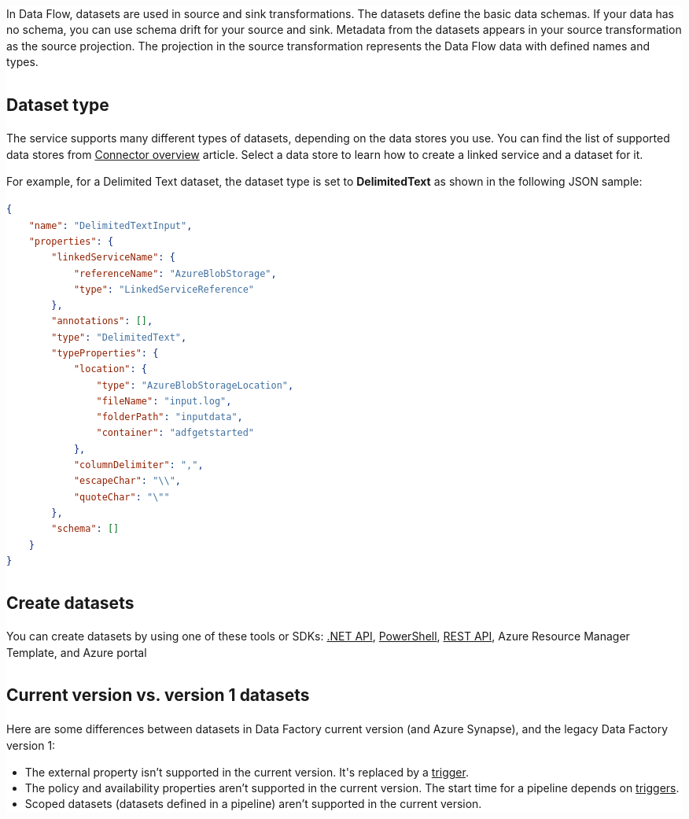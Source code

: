 In Data Flow, datasets are used in source and sink transformations. The datasets define the basic data schemas. If your data has no schema, you can use schema drift for your source and sink. Metadata from the datasets appears in your source transformation as the source projection. The projection in the source transformation represents the Data Flow data with defined names and types.

## Dataset type

The service supports many different types of datasets, depending on the data stores you use. You can find the list of supported data stores from [Connector overview](connector-overview.md) article. Select a data store to learn how to create a linked service and a dataset for it.

For example, for a Delimited Text dataset, the dataset type is set to **DelimitedText** as shown in the following JSON sample:

```json
{
    "name": "DelimitedTextInput",
    "properties": {
        "linkedServiceName": {
            "referenceName": "AzureBlobStorage",
            "type": "LinkedServiceReference"
        },
        "annotations": [],
        "type": "DelimitedText",
        "typeProperties": {
            "location": {
                "type": "AzureBlobStorageLocation",
                "fileName": "input.log",
                "folderPath": "inputdata",
                "container": "adfgetstarted"
            },
            "columnDelimiter": ",",
            "escapeChar": "\\",
            "quoteChar": "\""
        },
        "schema": []
    }
}
```

## Create datasets
You can create datasets by using one of these tools or SDKs: [.NET API](quickstart-create-data-factory-dot-net.md), [PowerShell](quickstart-create-data-factory-powershell.md), [REST API](quickstart-create-data-factory-rest-api.md), Azure Resource Manager Template, and Azure portal

## Current version vs. version 1 datasets

Here are some differences between datasets in Data Factory current version (and Azure Synapse), and the legacy Data Factory version 1:

- The external property isn’t supported in the current version. It's replaced by a [trigger](concepts-pipeline-execution-triggers.md).
- The policy and availability properties aren’t supported in the current version. The start time for a pipeline depends on [triggers](concepts-pipeline-execution-triggers.md).
- Scoped datasets (datasets defined in a pipeline) aren’t supported in the current version.
